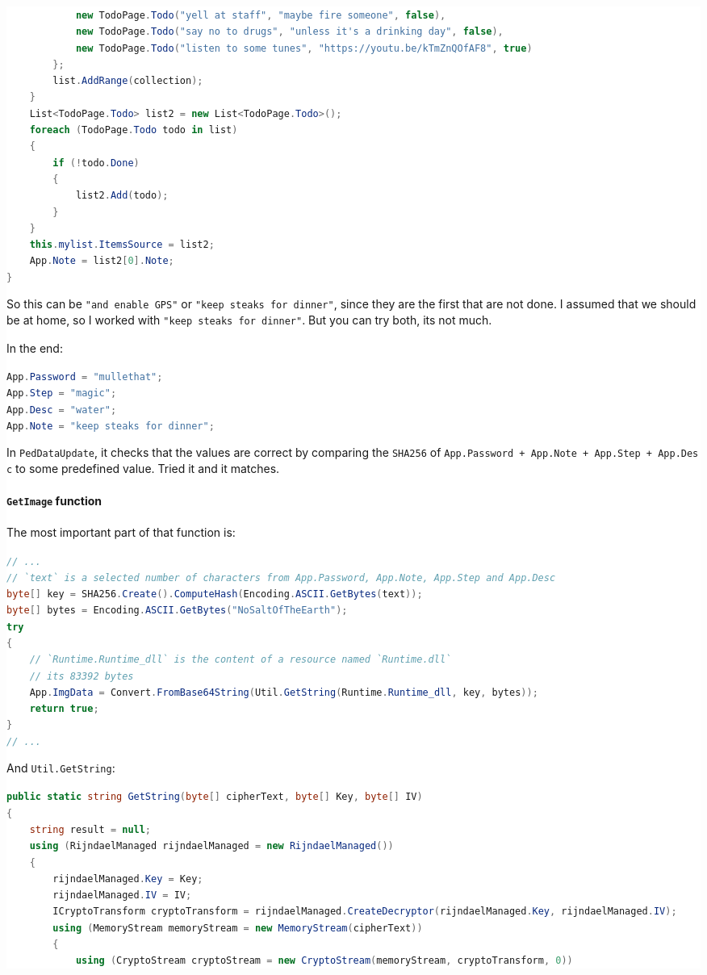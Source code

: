 ```C#
            new TodoPage.Todo("yell at staff", "maybe fire someone", false),
            new TodoPage.Todo("say no to drugs", "unless it's a drinking day", false),
            new TodoPage.Todo("listen to some tunes", "https://youtu.be/kTmZnQOfAF8", true)
        };
        list.AddRange(collection);
    }
    List<TodoPage.Todo> list2 = new List<TodoPage.Todo>();
    foreach (TodoPage.Todo todo in list)
    {
        if (!todo.Done)
        {
            list2.Add(todo);
        }
    }
    this.mylist.ItemsSource = list2;
    App.Note = list2[0].Note;
}
```

So this can be `"and enable GPS"` or `"keep steaks for dinner"`,
since they are the first that are not done. I assumed that we should be at home,
so I worked with `"keep steaks for dinner"`. But you can try both, its not much.

In the end:
```C#
App.Password = "mullethat";
App.Step = "magic";
App.Desc = "water";
App.Note = "keep steaks for dinner";
```

In `PedDataUpdate`, it checks that the values are correct by comparing
the `SHA256` of `App.Password + App.Note + App.Step + App.Desc`
to some predefined value. Tried it and it matches.

#### `GetImage` function

The most important part of that function is:
```C#
// ...
// `text` is a selected number of characters from App.Password, App.Note, App.Step and App.Desc
byte[] key = SHA256.Create().ComputeHash(Encoding.ASCII.GetBytes(text));
byte[] bytes = Encoding.ASCII.GetBytes("NoSaltOfTheEarth");
try
{
    // `Runtime.Runtime_dll` is the content of a resource named `Runtime.dll`
    // its 83392 bytes
    App.ImgData = Convert.FromBase64String(Util.GetString(Runtime.Runtime_dll, key, bytes));
    return true;
}
// ...
```
And `Util.GetString`:
```C#
public static string GetString(byte[] cipherText, byte[] Key, byte[] IV)
{
	string result = null;
	using (RijndaelManaged rijndaelManaged = new RijndaelManaged())
	{
		rijndaelManaged.Key = Key;
		rijndaelManaged.IV = IV;
		ICryptoTransform cryptoTransform = rijndaelManaged.CreateDecryptor(rijndaelManaged.Key, rijndaelManaged.IV);
		using (MemoryStream memoryStream = new MemoryStream(cipherText))
		{
			using (CryptoStream cryptoStream = new CryptoStream(memoryStream, cryptoTransform, 0))
```

[Xamarin]: https://dotnet.microsoft.com/apps/xamarin
[Tizen]: https://www.tizen.org/
[Dnspy]: https://github.com/0xd4d/dnSpy
[AES]: https://en.wikipedia.org/wiki/Advanced_Encryption_Standard